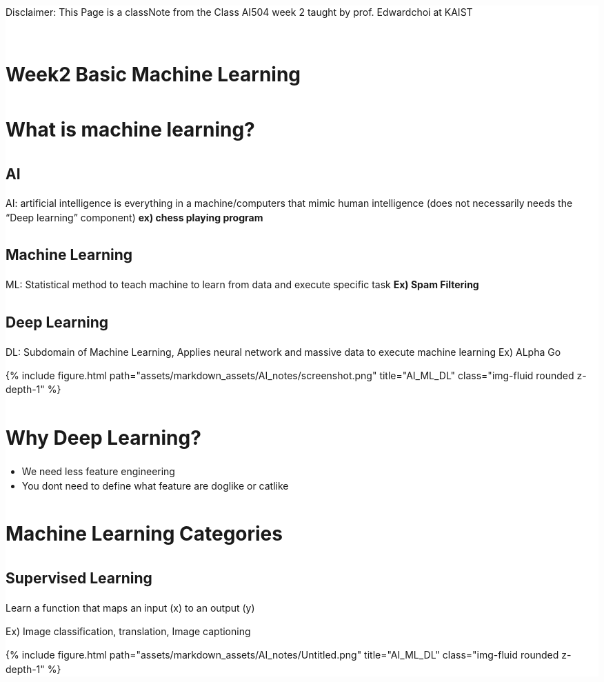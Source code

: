 
<script src="https://polyfill.io/v3/polyfill.min.js?features=es6"></script>
<script id="MathJax-script" async src="https://cdn.jsdelivr.net/npm/mathjax@3/es5/tex-mml-chtml.js"></script>

Disclaimer:
This Page is a classNote from the Class AI504 week 2 taught by prof. Edwardchoi at KAIST
<br>
<br>


# Week2 Basic Machine Learning

# What is machine learning?

## AI

AI: artificial intelligence is everything in a machine/computers that mimic human intelligence (does not necessarily needs the “Deep learning” component)
**ex) chess playing program**

## Machine Learning

ML: Statistical method to teach machine to learn from data and execute specific task
**Ex) Spam Filtering**

## Deep Learning

DL: Subdomain of Machine Learning, Applies neural network and massive data to execute machine learning
Ex) ALpha Go

{% include figure.html path="assets/markdown_assets/AI_notes/screenshot.png" title="AI_ML_DL" class="img-fluid rounded z-depth-1" %}

# Why Deep Learning?

- We need less feature engineering
- You dont need to define what feature are doglike or catlike

# Machine Learning Categories

## Supervised Learning

Learn a function that maps an input (x) to an output (y)

Ex) Image classification, translation, Image captioning

{% include figure.html path="assets/markdown_assets/AI_notes/Untitled.png" title="AI_ML_DL" class="img-fluid rounded z-depth-1" %}
